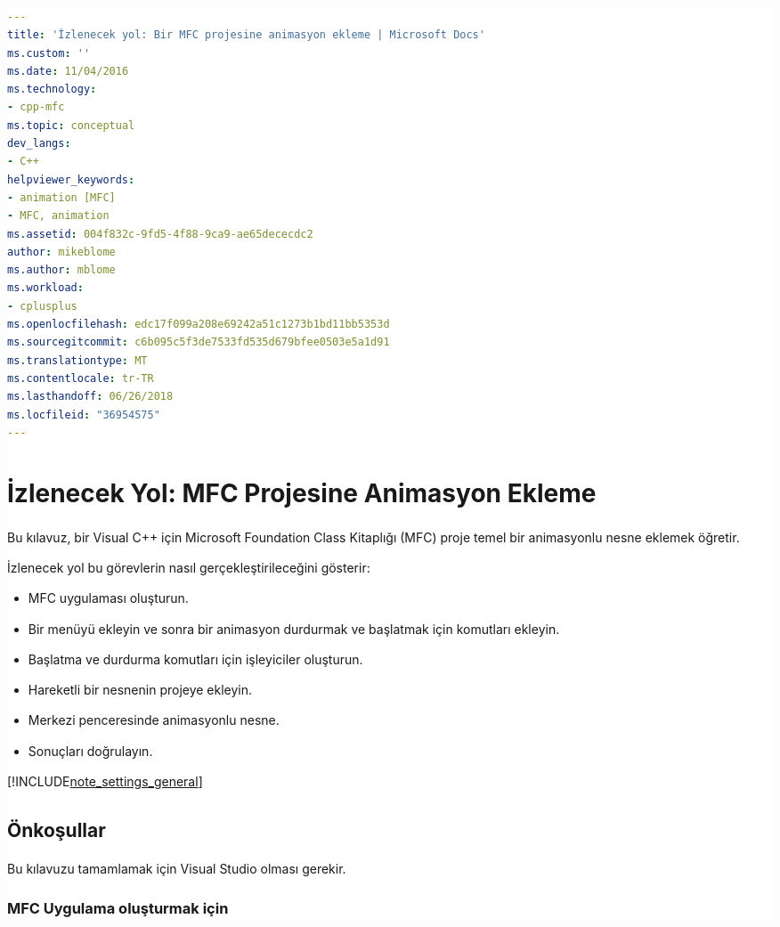 ```yaml
---
title: 'İzlenecek yol: Bir MFC projesine animasyon ekleme | Microsoft Docs'
ms.custom: ''
ms.date: 11/04/2016
ms.technology:
- cpp-mfc
ms.topic: conceptual
dev_langs:
- C++
helpviewer_keywords:
- animation [MFC]
- MFC, animation
ms.assetid: 004f832c-9fd5-4f88-9ca9-ae65dececdc2
author: mikeblome
ms.author: mblome
ms.workload:
- cplusplus
ms.openlocfilehash: edc17f099a208e69242a51c1273b1bd11bb5353d
ms.sourcegitcommit: c6b095c5f3de7533fd535d679bfee0503e5a1d91
ms.translationtype: MT
ms.contentlocale: tr-TR
ms.lasthandoff: 06/26/2018
ms.locfileid: "36954575"
---
```

# <a name="walkthrough-adding-animation-to-an-mfc-project"></a>İzlenecek Yol: MFC Projesine Animasyon Ekleme
Bu kılavuz, bir Visual C++ için Microsoft Foundation Class Kitaplığı (MFC) proje temel bir animasyonlu nesne eklemek öğretir.  
  
 İzlenecek yol bu görevlerin nasıl gerçekleştirileceğini gösterir:  
  
-   MFC uygulaması oluşturun.  
  
-   Bir menüyü ekleyin ve sonra bir animasyon durdurmak ve başlatmak için komutları ekleyin.  
  
-   Başlatma ve durdurma komutları için işleyiciler oluşturun.  
  
-   Hareketli bir nesnenin projeye ekleyin.  
  
-   Merkezi penceresinde animasyonlu nesne.  
  
-   Sonuçları doğrulayın.  
  
 [!INCLUDE[note_settings_general](../mfc/includes/note_settings_general_md.md)]  
  
## <a name="prerequisites"></a>Önkoşullar  
 Bu kılavuzu tamamlamak için Visual Studio olması gerekir.  
  
### <a name="to-create-an-mfc-application"></a>MFC Uygulama oluşturmak için  
  